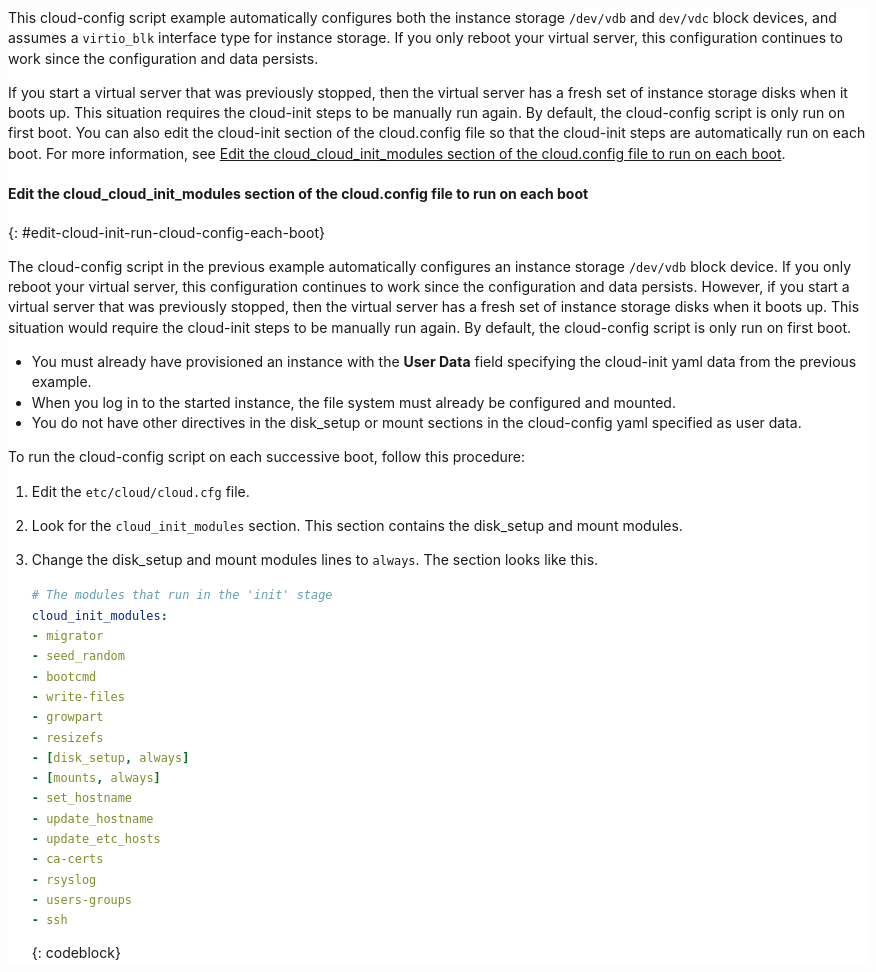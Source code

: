This cloud-config script example automatically configures both the instance storage `/dev/vdb` and `dev/vdc` block devices, and assumes a `virtio_blk` interface type for instance storage. If you only reboot your virtual server, this configuration continues to work since the configuration and data persists.

If you start a virtual server that was previously stopped, then the virtual server has a fresh set of instance storage disks when it boots up. This situation requires the cloud-init steps to be manually run again. By default, the cloud-config script is only run on first boot. You can also edit the cloud-init section of the cloud.config file so that the cloud-init steps are automatically run on each boot. For more information, see [Edit the cloud_cloud_init_modules section of the cloud.config file to run on each boot](#edit-cloud-init-run-cloud-config-each-boot).

#### Edit the cloud_cloud_init_modules section of the cloud.config file to run on each boot
{: #edit-cloud-init-run-cloud-config-each-boot}

The cloud-config script in the previous example automatically configures an instance storage `/dev/vdb` block device. If you only reboot your virtual server, this configuration continues to work since the configuration and data persists. However, if you start a virtual server that was previously stopped, then the virtual server has a fresh set of instance storage disks when it boots up. This situation would require the cloud-init steps to be manually run again. By default, the cloud-config script is only run on first boot.

* You must already have provisioned an instance with the **User Data** field specifying the cloud-init yaml data from the previous example.
* When you log in to the started instance, the file system must already be configured and mounted.
* You do not have other directives in the disk_setup or mount sections in the cloud-config yaml specified as user data.

To run the cloud-config script on each successive boot, follow this procedure:

1. Edit the `etc/cloud/cloud.cfg` file.
1. Look for the `cloud_init_modules` section. This section contains the disk_setup and mount modules.
1. Change the disk_setup and mount modules lines to `always`. The section looks like this.

   ```yaml
   # The modules that run in the 'init' stage
   cloud_init_modules:
   - migrator
   - seed_random
   - bootcmd
   - write-files
   - growpart
   - resizefs
   - [disk_setup, always]
   - [mounts, always]
   - set_hostname
   - update_hostname
   - update_etc_hosts
   - ca-certs
   - rsyslog
   - users-groups
   - ssh
   ```
   {: codeblock}
